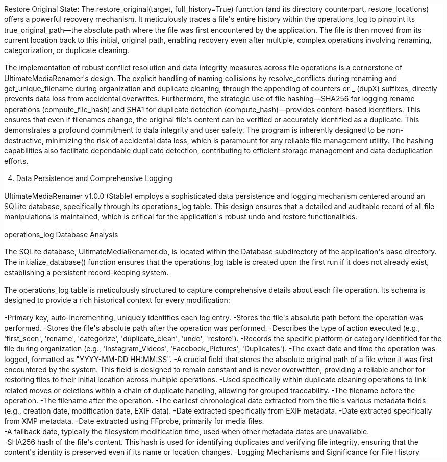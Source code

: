 Restore Original State: The restore_original(target, full_history=True) function (and its directory counterpart, restore_locations) offers a powerful recovery mechanism. It meticulously traces a file's entire history within the operations_log to pinpoint its true_original_path—the absolute path where the file was first encountered by the application. The file is then moved from its current location back to this initial, original path, enabling recovery even after multiple, complex operations involving renaming, categorization, or duplicate cleaning.  

The implementation of robust conflict resolution and data integrity measures across file operations is a cornerstone of UltimateMediaRenamer's design. The explicit handling of naming collisions by resolve_conflicts during renaming and get_unique_filename during organization and duplicate cleaning, through the appending of counters or _ (dupX) suffixes, directly prevents data loss from accidental overwrites. Furthermore, the strategic use of file hashing—SHA256 for logging rename operations (compute_file_hash) and SHA1 for duplicate detection (compute_hash)—provides content-based identifiers. This ensures that even if filenames change, the original file's content can be verified or accurately identified as a duplicate. This demonstrates a profound commitment to data integrity and user safety. The program is inherently designed to be non-destructive, minimizing the risk of accidental data loss, which is paramount for any reliable file management utility. The hashing capabilities also facilitate dependable duplicate detection, contributing to efficient storage management and data deduplication efforts.

4. Data Persistence and Comprehensive Logging

UltimateMediaRenamer v1.0.0 (Stable) employs a sophisticated data persistence and logging mechanism centered around an SQLite database, specifically through its operations_log table. This design ensures that a detailed and auditable record of all file manipulations is maintained, which is critical for the application's robust undo and restore functionalities.

operations_log Database Analysis

The SQLite database, UltimateMediaRenamer.db, is located within the Database subdirectory of the application's base directory. The initialize_database() function ensures that the operations_log table is created upon the first run if it does not already exist, establishing a persistent record-keeping system.  

The operations_log table is meticulously structured to capture comprehensive details about each file operation. Its schema is designed to provide a rich historical context for every modification:

-Primary key, auto-incrementing, uniquely identifies each log entry.
-Stores the file's absolute path before the operation was performed.
-Stores the file's absolute path after the operation was performed.
-Describes the type of action executed (e.g., 'first_seen', 'rename', 'categorize', 'duplicate_clean', 'undo', 'restore').
-Records the specific platform or category identified for the file during organization (e.g., 'Instagram_Videos', 'Facebook_Pictures', 'Duplicates').
-The exact date and time the operation was logged, formatted as "YYYY-MM-DD HH:MM:SS".
-A crucial field that stores the absolute original path of a file when it was first encountered by the system. This field is designed to remain constant and is never overwritten, providing a reliable anchor for restoring files to their initial location across multiple operations.
-Used specifically within duplicate cleaning operations to link related moves or deletions within a chain of duplicate handling, allowing for grouped traceability.
-The filename before the operation.
-The filename after the operation.
-The earliest chronological date extracted from the file's various metadata fields (e.g., creation date, modification date, EXIF data).
-Date extracted specifically from EXIF metadata.
-Date extracted specifically from XMP metadata.
-Date extracted using FFprobe, primarily for media files.	
-A fallback date, typically the filesystem modification time, used when other metadata dates are unavailable.	
-SHA256 hash of the file's content. This hash is used for identifying duplicates and verifying file integrity, ensuring that the content's identity is preserved even if its name or location changes.
-Logging Mechanisms and Significance for File History
